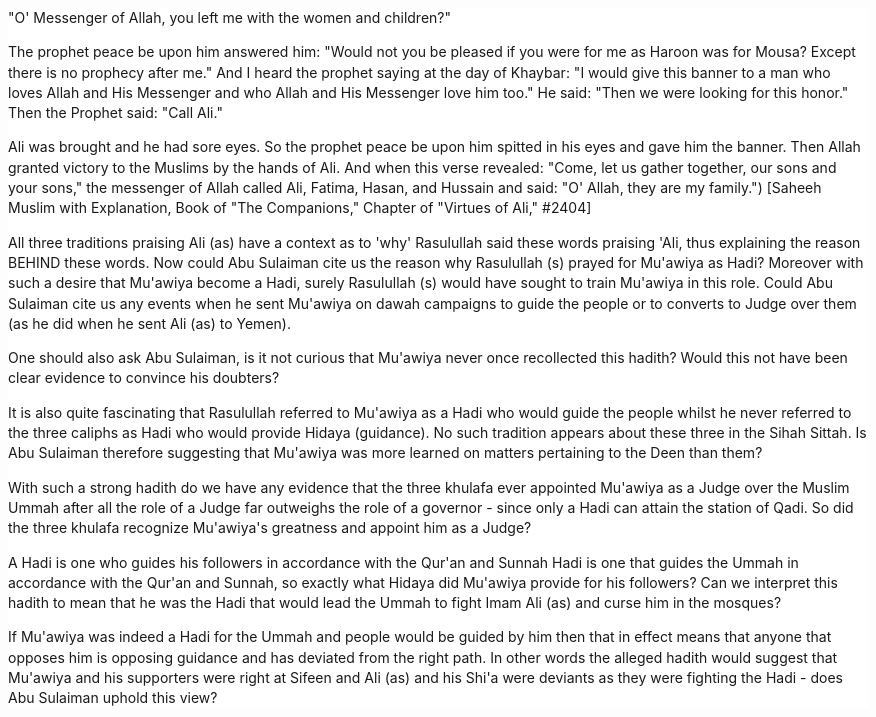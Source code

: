 "O' Messenger of Allah, you left me with the women and children?"

The prophet peace be upon him answered him: "Would not you be pleased
if you were for me as Haroon was for Mousa? Except there is no prophecy
after me." And I heard the prophet saying at the day of Khaybar: "I
would give this banner to a man who loves Allah and His Messenger and
who Allah and His Messenger love him too." He said: "Then we were
looking for this honor." Then the Prophet said: "Call Ali."

Ali was brought and he had sore eyes. So the prophet peace be upon him
spitted in his eyes and gave him the banner. Then Allah granted victory
to the Muslims by the hands of Ali. And when this verse revealed: "Come,
let us gather together, our sons and your sons," the messenger of Allah
called Ali, Fatima, Hasan, and Hussain and said: "O' Allah, they are my
family.") [Saheeh Muslim with Explanation, Book of "The Companions,"
Chapter of "Virtues of Ali," \#2404]

All three traditions praising Ali (as) have a context as to 'why'
Rasulullah said these words praising 'Ali, thus explaining the reason
BEHIND these words. Now could Abu Sulaiman cite us the reason why
Rasulullah (s) prayed for Mu'awiya as Hadi? Moreover with such a desire
that Mu'awiya become a Hadi, surely Rasulullah (s) would have sought to
train Mu'awiya in this role. Could Abu Sulaiman cite us any events when
he sent Mu'awiya on dawah campaigns to guide the people or to converts
to Judge over them (as he did when he sent Ali (as) to Yemen).

One should also ask Abu Sulaiman, is it not curious that Mu'awiya never
once recollected this hadith? Would this not have been clear evidence to
convince his doubters?

It is also quite fascinating that Rasulullah referred to Mu'awiya as a
Hadi who would guide the people whilst he never referred to the three
caliphs as Hadi who would provide Hidaya (guidance). No such tradition
appears about these three in the Sihah Sittah. Is Abu Sulaiman therefore
suggesting that Mu'awiya was more learned on matters pertaining to the
Deen than them?

With such a strong hadith do we have any evidence that the three
khulafa ever appointed Mu'awiya as a Judge over the Muslim Ummah after
all the role of a Judge far outweighs the role of a governor - since
only a Hadi can attain the station of Qadi. So did the three khulafa
recognize Mu'awiya's greatness and appoint him as a Judge?

A Hadi is one who guides his followers in accordance with the Qur'an
and Sunnah Hadi is one that guides the Ummah in accordance with the
Qur'an and Sunnah, so exactly what Hidaya did Mu'awiya provide for his
followers? Can we interpret this hadith to mean that he was the Hadi
that would lead the Ummah to fight Imam Ali (as) and curse him in the
mosques?

If Mu'awiya was indeed a Hadi for the Ummah and people would be guided
by him then that in effect means that anyone that opposes him is
opposing guidance and has deviated from the right path. In other words
the alleged hadith would suggest that Mu'awiya and his supporters were
right at Sifeen and Ali (as) and his Shi'a were deviants as they were
fighting the Hadi - does Abu Sulaiman uphold this view?
